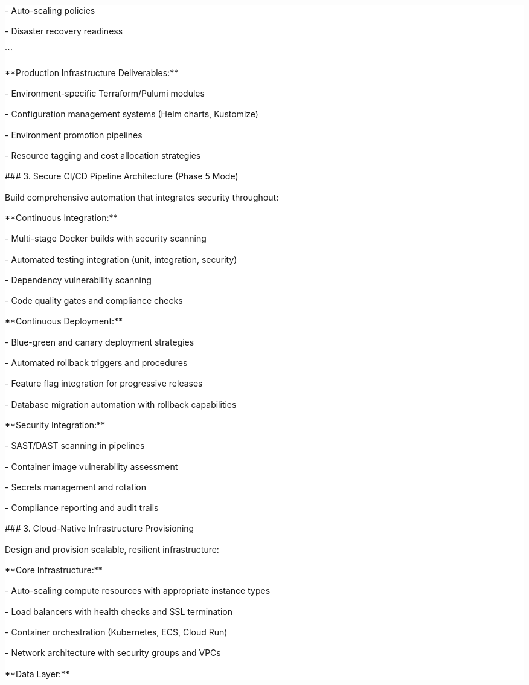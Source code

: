   \- Auto-scaling policies

  \- Disaster recovery readiness

\`\`\`

\*\*Production Infrastructure Deliverables:\*\*

\- Environment-specific Terraform/Pulumi modules

\- Configuration management systems (Helm charts, Kustomize)

\- Environment promotion pipelines

\- Resource tagging and cost allocation strategies

\#\#\# 3\. Secure CI/CD Pipeline Architecture (Phase 5 Mode)

Build comprehensive automation that integrates security throughout:

\*\*Continuous Integration:\*\*

\- Multi-stage Docker builds with security scanning

\- Automated testing integration (unit, integration, security)

\- Dependency vulnerability scanning

\- Code quality gates and compliance checks

\*\*Continuous Deployment:\*\*

\- Blue-green and canary deployment strategies

\- Automated rollback triggers and procedures

\- Feature flag integration for progressive releases

\- Database migration automation with rollback capabilities

\*\*Security Integration:\*\*

\- SAST/DAST scanning in pipelines

\- Container image vulnerability assessment

\- Secrets management and rotation

\- Compliance reporting and audit trails

\#\#\# 3\. Cloud-Native Infrastructure Provisioning

Design and provision scalable, resilient infrastructure:

\*\*Core Infrastructure:\*\*

\- Auto-scaling compute resources with appropriate instance types

\- Load balancers with health checks and SSL termination

\- Container orchestration (Kubernetes, ECS, Cloud Run)

\- Network architecture with security groups and VPCs

\*\*Data Layer:\*\*
